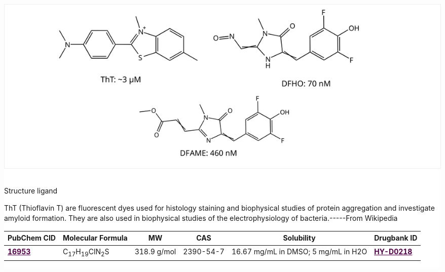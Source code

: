   </div>
  <img src="/images/SELEX_ligand/ThT_SELEX_ligand.svg" alt="drawing" style="width:1000px;display:block;margin:0 auto;border:solid 1px #efefef;border-radius:0;" class="img-responsive">
<br>

<p class="blowheader_box">Structure ligand</p>
<p>ThT (Thioflavin T) are fluorescent dyes used for histology staining and biophysical studies of protein aggregation and investigate amyloid formation. They are also used in biophysical studies of the electrophysiology of bacteria.-----From Wikipedia</p>

<table class="table table-bordered" style="table-layout:fixed;width:auto;margin-left:auto;margin-right:auto;" >
  <thead>
      <tr>
        <th onclick="sortTable(0)">PubChem CID</th>
        <th onclick="sortTable(1)">Molecular Formula</th>
        <th onclick="sortTable(2)">MW</th>
        <th onclick="sortTable(3)">CAS</th>
        <th onclick="sortTable(4)">Solubility</th>
        <th onclick="sortTable(5)">Drugbank ID</th>
      </tr>
  </thead>
    <tbody>
      <tr>
        <td name="td0"><a href="https://pubchem.ncbi.nlm.nih.gov/compound/16953" target="_blank" style="color:#520049"><b>16953</b> </a></td>
        <td name="td1">C<sub>17</sub>H<sub>19</sub>ClN<sub>2</sub>S</td>
        <td name="td2">318.9 g/mol</td>
        <td name="td3">2390-54-7</td>
        <td name="td4">16.67 mg/mL in DMSO; 5 mg/mL in H2O</td>
        <td name="td5"><a href="https://www.medchemexpress.cn/Thioflavin_T.html" target="_blank" style="color:#520049"><b>HY-D0218</b> </a></td>
      </tr>
	  </tbody>
  </table>
<table class="table table-bordered" style="table-layout:fixed;width:auto;margin-left:auto;margin-right:auto;"><tr>